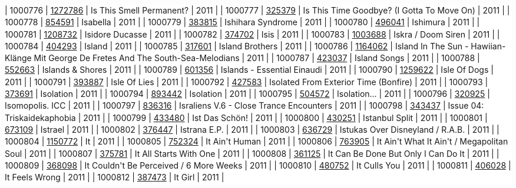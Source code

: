 | 1000776 | [1272786](https://www.discogs.com/master/1272786) | Is This Smell Permanent? | 2011 |
| 1000777 | [325379](https://www.discogs.com/master/325379) | Is This Time Goodbye? (I Gotta To Move On) | 2011 |
| 1000778 | [854591](https://www.discogs.com/master/854591) | Isabella | 2011 |
| 1000779 | [383815](https://www.discogs.com/master/383815) | Ishihara Syndrome | 2011 |
| 1000780 | [496041](https://www.discogs.com/master/496041) | Ishimura | 2011 |
| 1000781 | [1208732](https://www.discogs.com/master/1208732) | Isidore Ducasse | 2011 |
| 1000782 | [374702](https://www.discogs.com/master/374702) | Isis | 2011 |
| 1000783 | [1003688](https://www.discogs.com/master/1003688) | Iskra / Doom Siren | 2011 |
| 1000784 | [404293](https://www.discogs.com/master/404293) | Island | 2011 |
| 1000785 | [317601](https://www.discogs.com/master/317601) | Island Brothers | 2011 |
| 1000786 | [1164062](https://www.discogs.com/master/1164062) | Island In The Sun - Hawiian-Klänge Mit George De Fretes And The South-Sea-Melodians | 2011 |
| 1000787 | [423037](https://www.discogs.com/master/423037) | Island Songs | 2011 |
| 1000788 | [552663](https://www.discogs.com/master/552663) | Islands & Shores | 2011 |
| 1000789 | [601356](https://www.discogs.com/master/601356) | Islands - Essential Einaudi | 2011 |
| 1000790 | [1259622](https://www.discogs.com/master/1259622) | Isle Of Dogs | 2011 |
| 1000791 | [393887](https://www.discogs.com/master/393887) | Isle Of Lies | 2011 |
| 1000792 | [427583](https://www.discogs.com/master/427583) | Isolated From Exterior Time (Bonfire) | 2011 |
| 1000793 | [373691](https://www.discogs.com/master/373691) | Isolation | 2011 |
| 1000794 | [893442](https://www.discogs.com/master/893442) | Isolation | 2011 |
| 1000795 | [504572](https://www.discogs.com/master/504572) | Isolation... | 2011 |
| 1000796 | [320925](https://www.discogs.com/master/320925) | Isomopolis. ICC | 2011 |
| 1000797 | [836316](https://www.discogs.com/master/836316) | Israliens V.6 - Close Trance Encounters | 2011 |
| 1000798 | [343437](https://www.discogs.com/master/343437) | Issue 04: Triskaidekaphobia | 2011 |
| 1000799 | [433480](https://www.discogs.com/master/433480) | Ist Das Schön! | 2011 |
| 1000800 | [430251](https://www.discogs.com/master/430251) | Istanbul Split | 2011 |
| 1000801 | [673109](https://www.discogs.com/master/673109) | Istrael | 2011 |
| 1000802 | [376447](https://www.discogs.com/master/376447) | Istrana E.P. | 2011 |
| 1000803 | [636729](https://www.discogs.com/master/636729) | Istukas Over Disneyland / R.A.B. | 2011 |
| 1000804 | [1150772](https://www.discogs.com/master/1150772) | It | 2011 |
| 1000805 | [752324](https://www.discogs.com/master/752324) | It Ain't Human | 2011 |
| 1000806 | [763905](https://www.discogs.com/master/763905) | It Ain't What It Ain't / Megapolitan Soul | 2011 |
| 1000807 | [375781](https://www.discogs.com/master/375781) | It All Starts With One | 2011 |
| 1000808 | [361125](https://www.discogs.com/master/361125) | It Can Be Done But Only I Can Do It | 2011 |
| 1000809 | [368098](https://www.discogs.com/master/368098) | It Couldn't Be Perceived / 6 More Weeks | 2011 |
| 1000810 | [480752](https://www.discogs.com/master/480752) | It Culls You | 2011 |
| 1000811 | [406028](https://www.discogs.com/master/406028) | It Feels Wrong | 2011 |
| 1000812 | [387473](https://www.discogs.com/master/387473) | It Girl | 2011 |